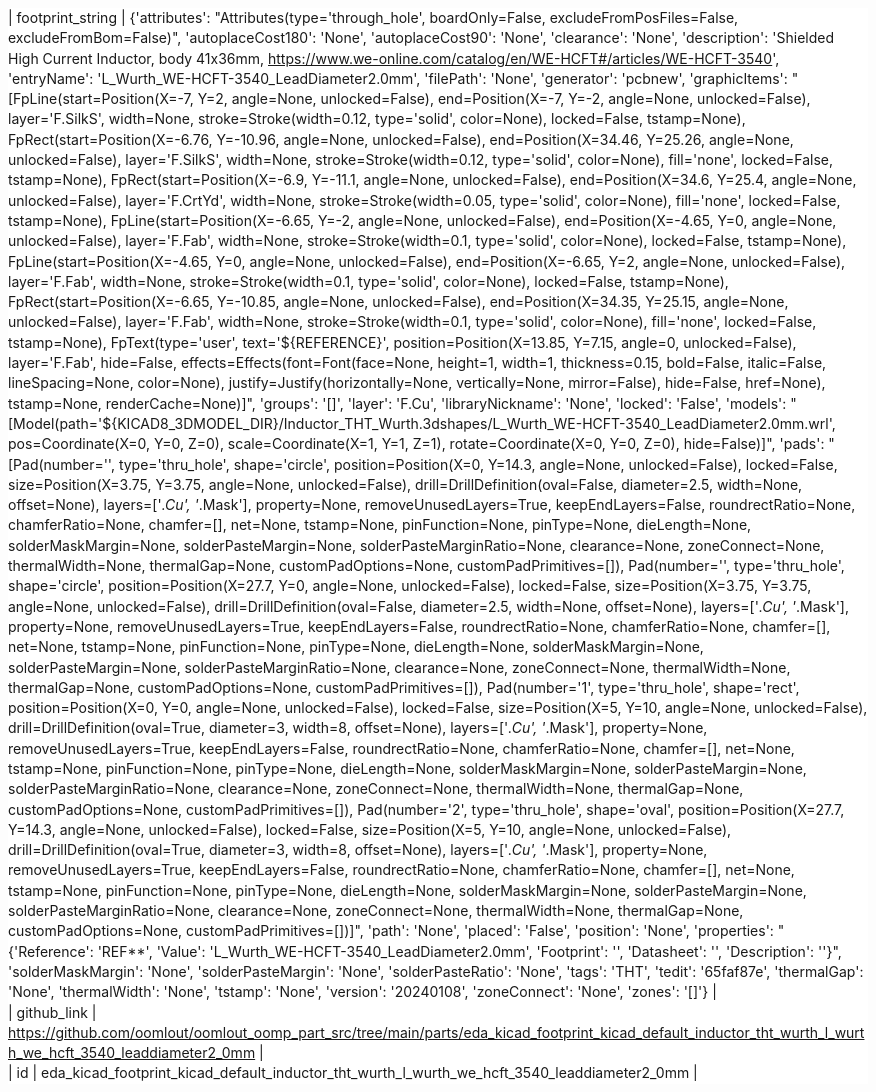 | footprint_string | {'attributes': "Attributes(type='through_hole', boardOnly=False, excludeFromPosFiles=False, excludeFromBom=False)", 'autoplaceCost180': 'None', 'autoplaceCost90': 'None', 'clearance': 'None', 'description': 'Shielded High Current Inductor, body 41x36mm, https://www.we-online.com/catalog/en/WE-HCFT#/articles/WE-HCFT-3540', 'entryName': 'L_Wurth_WE-HCFT-3540_LeadDiameter2.0mm', 'filePath': 'None', 'generator': 'pcbnew', 'graphicItems': "[FpLine(start=Position(X=-7, Y=2, angle=None, unlocked=False), end=Position(X=-7, Y=-2, angle=None, unlocked=False), layer='F.SilkS', width=None, stroke=Stroke(width=0.12, type='solid', color=None), locked=False, tstamp=None), FpRect(start=Position(X=-6.76, Y=-10.96, angle=None, unlocked=False), end=Position(X=34.46, Y=25.26, angle=None, unlocked=False), layer='F.SilkS', width=None, stroke=Stroke(width=0.12, type='solid', color=None), fill='none', locked=False, tstamp=None), FpRect(start=Position(X=-6.9, Y=-11.1, angle=None, unlocked=False), end=Position(X=34.6, Y=25.4, angle=None, unlocked=False), layer='F.CrtYd', width=None, stroke=Stroke(width=0.05, type='solid', color=None), fill='none', locked=False, tstamp=None), FpLine(start=Position(X=-6.65, Y=-2, angle=None, unlocked=False), end=Position(X=-4.65, Y=0, angle=None, unlocked=False), layer='F.Fab', width=None, stroke=Stroke(width=0.1, type='solid', color=None), locked=False, tstamp=None), FpLine(start=Position(X=-4.65, Y=0, angle=None, unlocked=False), end=Position(X=-6.65, Y=2, angle=None, unlocked=False), layer='F.Fab', width=None, stroke=Stroke(width=0.1, type='solid', color=None), locked=False, tstamp=None), FpRect(start=Position(X=-6.65, Y=-10.85, angle=None, unlocked=False), end=Position(X=34.35, Y=25.15, angle=None, unlocked=False), layer='F.Fab', width=None, stroke=Stroke(width=0.1, type='solid', color=None), fill='none', locked=False, tstamp=None), FpText(type='user', text='${REFERENCE}', position=Position(X=13.85, Y=7.15, angle=0, unlocked=False), layer='F.Fab', hide=False, effects=Effects(font=Font(face=None, height=1, width=1, thickness=0.15, bold=False, italic=False, lineSpacing=None, color=None), justify=Justify(horizontally=None, vertically=None, mirror=False), hide=False, href=None), tstamp=None, renderCache=None)]", 'groups': '[]', 'layer': 'F.Cu', 'libraryNickname': 'None', 'locked': 'False', 'models': "[Model(path='${KICAD8_3DMODEL_DIR}/Inductor_THT_Wurth.3dshapes/L_Wurth_WE-HCFT-3540_LeadDiameter2.0mm.wrl', pos=Coordinate(X=0, Y=0, Z=0), scale=Coordinate(X=1, Y=1, Z=1), rotate=Coordinate(X=0, Y=0, Z=0), hide=False)]", 'pads': "[Pad(number='', type='thru_hole', shape='circle', position=Position(X=0, Y=14.3, angle=None, unlocked=False), locked=False, size=Position(X=3.75, Y=3.75, angle=None, unlocked=False), drill=DrillDefinition(oval=False, diameter=2.5, width=None, offset=None), layers=['*.Cu', '*.Mask'], property=None, removeUnusedLayers=True, keepEndLayers=False, roundrectRatio=None, chamferRatio=None, chamfer=[], net=None, tstamp=None, pinFunction=None, pinType=None, dieLength=None, solderMaskMargin=None, solderPasteMargin=None, solderPasteMarginRatio=None, clearance=None, zoneConnect=None, thermalWidth=None, thermalGap=None, customPadOptions=None, customPadPrimitives=[]), Pad(number='', type='thru_hole', shape='circle', position=Position(X=27.7, Y=0, angle=None, unlocked=False), locked=False, size=Position(X=3.75, Y=3.75, angle=None, unlocked=False), drill=DrillDefinition(oval=False, diameter=2.5, width=None, offset=None), layers=['*.Cu', '*.Mask'], property=None, removeUnusedLayers=True, keepEndLayers=False, roundrectRatio=None, chamferRatio=None, chamfer=[], net=None, tstamp=None, pinFunction=None, pinType=None, dieLength=None, solderMaskMargin=None, solderPasteMargin=None, solderPasteMarginRatio=None, clearance=None, zoneConnect=None, thermalWidth=None, thermalGap=None, customPadOptions=None, customPadPrimitives=[]), Pad(number='1', type='thru_hole', shape='rect', position=Position(X=0, Y=0, angle=None, unlocked=False), locked=False, size=Position(X=5, Y=10, angle=None, unlocked=False), drill=DrillDefinition(oval=True, diameter=3, width=8, offset=None), layers=['*.Cu', '*.Mask'], property=None, removeUnusedLayers=True, keepEndLayers=False, roundrectRatio=None, chamferRatio=None, chamfer=[], net=None, tstamp=None, pinFunction=None, pinType=None, dieLength=None, solderMaskMargin=None, solderPasteMargin=None, solderPasteMarginRatio=None, clearance=None, zoneConnect=None, thermalWidth=None, thermalGap=None, customPadOptions=None, customPadPrimitives=[]), Pad(number='2', type='thru_hole', shape='oval', position=Position(X=27.7, Y=14.3, angle=None, unlocked=False), locked=False, size=Position(X=5, Y=10, angle=None, unlocked=False), drill=DrillDefinition(oval=True, diameter=3, width=8, offset=None), layers=['*.Cu', '*.Mask'], property=None, removeUnusedLayers=True, keepEndLayers=False, roundrectRatio=None, chamferRatio=None, chamfer=[], net=None, tstamp=None, pinFunction=None, pinType=None, dieLength=None, solderMaskMargin=None, solderPasteMargin=None, solderPasteMarginRatio=None, clearance=None, zoneConnect=None, thermalWidth=None, thermalGap=None, customPadOptions=None, customPadPrimitives=[])]", 'path': 'None', 'placed': 'False', 'position': 'None', 'properties': "{'Reference': 'REF**', 'Value': 'L_Wurth_WE-HCFT-3540_LeadDiameter2.0mm', 'Footprint': '', 'Datasheet': '', 'Description': ''}", 'solderMaskMargin': 'None', 'solderPasteMargin': 'None', 'solderPasteRatio': 'None', 'tags': 'THT', 'tedit': '65faf87e', 'thermalGap': 'None', 'thermalWidth': 'None', 'tstamp': 'None', 'version': '20240108', 'zoneConnect': 'None', 'zones': '[]'} |  
| github_link | https://github.com/oomlout/oomlout_oomp_part_src/tree/main/parts/eda_kicad_footprint_kicad_default_inductor_tht_wurth_l_wurth_we_hcft_3540_leaddiameter2_0mm |  
| id | eda_kicad_footprint_kicad_default_inductor_tht_wurth_l_wurth_we_hcft_3540_leaddiameter2_0mm |  